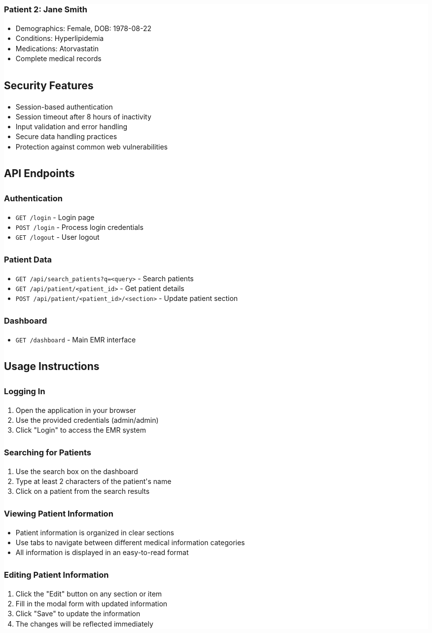 ### Patient 2: Jane Smith
- Demographics: Female, DOB: 1978-08-22
- Conditions: Hyperlipidemia
- Medications: Atorvastatin
- Complete medical records

## Security Features

- Session-based authentication
- Session timeout after 8 hours of inactivity
- Input validation and error handling
- Secure data handling practices
- Protection against common web vulnerabilities

## API Endpoints

### Authentication
- `GET /login` - Login page
- `POST /login` - Process login credentials
- `GET /logout` - User logout

### Patient Data
- `GET /api/search_patients?q=<query>` - Search patients
- `GET /api/patient/<patient_id>` - Get patient details
- `POST /api/patient/<patient_id>/<section>` - Update patient section

### Dashboard
- `GET /dashboard` - Main EMR interface

## Usage Instructions

### Logging In
1. Open the application in your browser
2. Use the provided credentials (admin/admin)
3. Click "Login" to access the EMR system

### Searching for Patients
1. Use the search box on the dashboard
2. Type at least 2 characters of the patient's name
3. Click on a patient from the search results

### Viewing Patient Information
- Patient information is organized in clear sections
- Use tabs to navigate between different medical information categories
- All information is displayed in an easy-to-read format

### Editing Patient Information
1. Click the "Edit" button on any section or item
2. Fill in the modal form with updated information
3. Click "Save" to update the information
4. The changes will be reflected immediately
